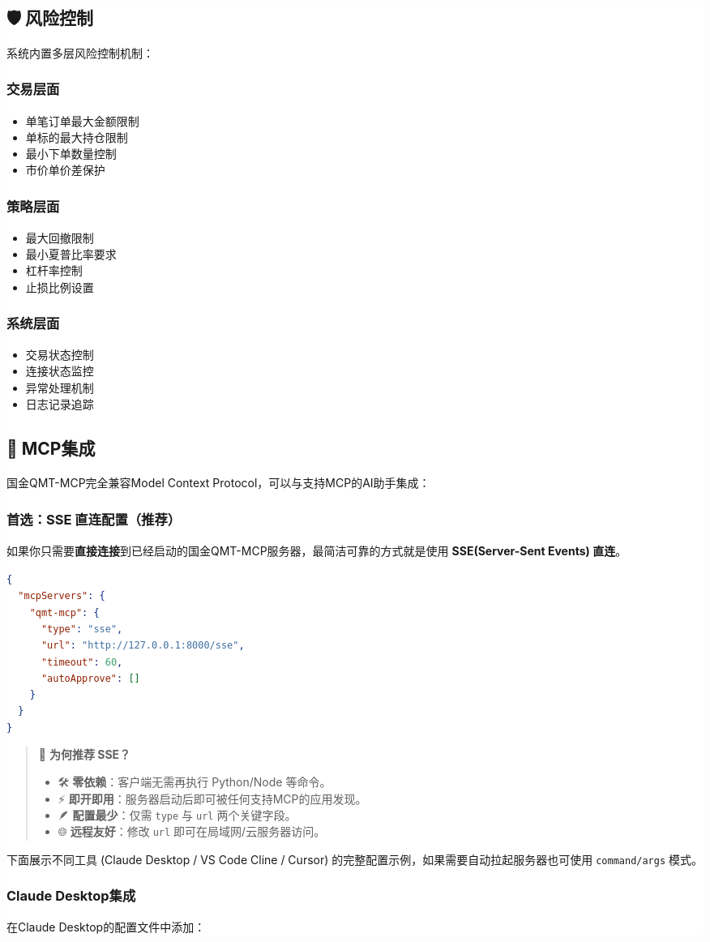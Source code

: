 ## 🛡️ 风险控制

系统内置多层风险控制机制：

### 交易层面
- 单笔订单最大金额限制
- 单标的最大持仓限制
- 最小下单数量控制
- 市价单价差保护

### 策略层面
- 最大回撤限制
- 最小夏普比率要求
- 杠杆率控制
- 止损比例设置

### 系统层面
- 交易状态控制
- 连接状态监控
- 异常处理机制
- 日志记录追踪

## 🔌 MCP集成

国金QMT-MCP完全兼容Model Context Protocol，可以与支持MCP的AI助手集成：

### 首选：SSE 直连配置（推荐）
如果你只需要**直接连接**到已经启动的国金QMT-MCP服务器，最简洁可靠的方式就是使用 **SSE(Server-Sent Events) 直连**。

```json
{
  "mcpServers": {
    "qmt-mcp": {
      "type": "sse",
      "url": "http://127.0.0.1:8000/sse",
      "timeout": 60,
      "autoApprove": []
    }
  }
}
```
> 📌 **为何推荐 SSE？**
> - 🛠️ **零依赖**：客户端无需再执行 Python/Node 等命令。
> - ⚡ **即开即用**：服务器启动后即可被任何支持MCP的应用发现。
> - 🪶 **配置最少**：仅需 `type` 与 `url` 两个关键字段。
> - 🌐 **远程友好**：修改 `url` 即可在局域网/云服务器访问。

下面展示不同工具 (Claude Desktop / VS Code Cline / Cursor) 的完整配置示例，如果需要自动拉起服务器也可使用 `command/args` 模式。

### Claude Desktop集成
在Claude Desktop的配置文件中添加：
